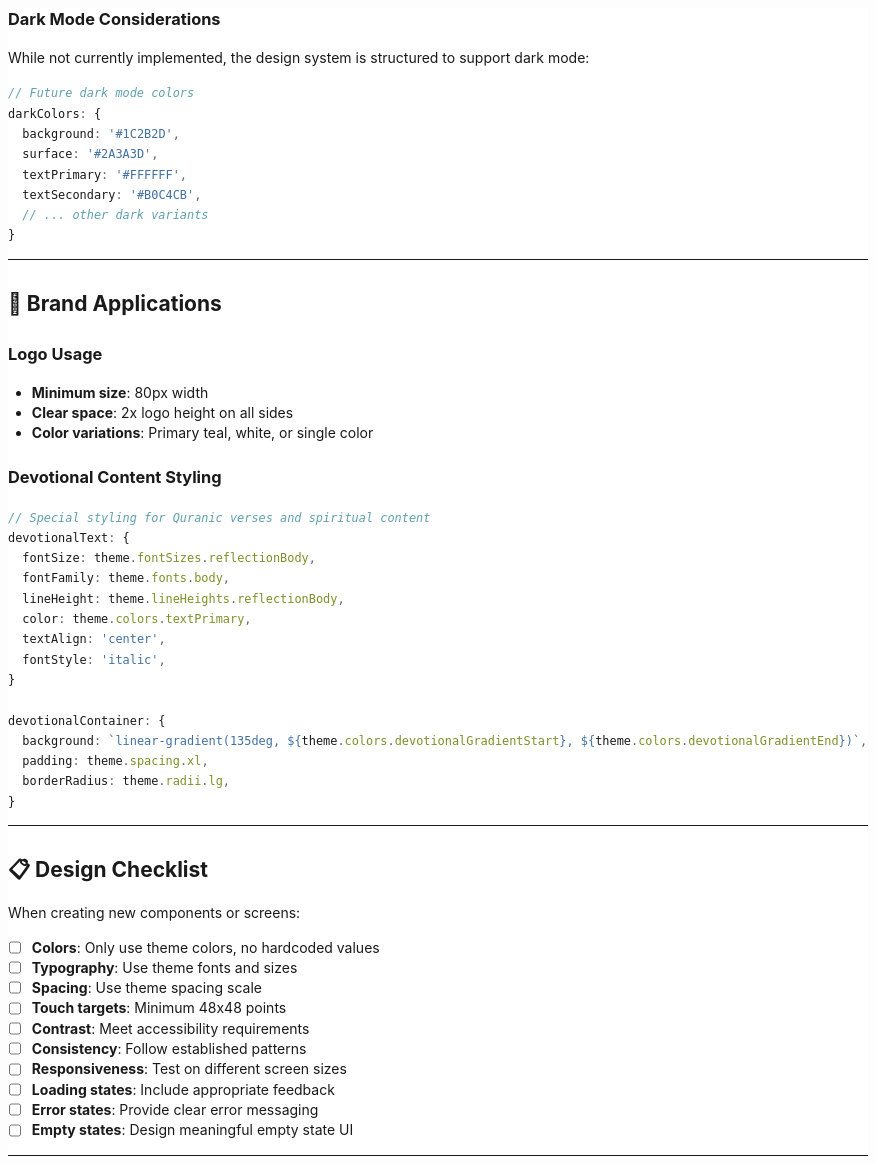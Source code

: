 ### **Dark Mode Considerations**
While not currently implemented, the design system is structured to support dark mode:

```typescript
// Future dark mode colors
darkColors: {
  background: '#1C2B2D',
  surface: '#2A3A3D',
  textPrimary: '#FFFFFF',
  textSecondary: '#B0C4CB',
  // ... other dark variants
}
```

---

## 🎯 **Brand Applications**

### **Logo Usage**
- **Minimum size**: 80px width
- **Clear space**: 2x logo height on all sides
- **Color variations**: Primary teal, white, or single color

### **Devotional Content Styling**
```typescript
// Special styling for Quranic verses and spiritual content
devotionalText: {
  fontSize: theme.fontSizes.reflectionBody,
  fontFamily: theme.fonts.body,
  lineHeight: theme.lineHeights.reflectionBody,
  color: theme.colors.textPrimary,
  textAlign: 'center',
  fontStyle: 'italic',
}

devotionalContainer: {
  background: `linear-gradient(135deg, ${theme.colors.devotionalGradientStart}, ${theme.colors.devotionalGradientEnd})`,
  padding: theme.spacing.xl,
  borderRadius: theme.radii.lg,
}
```

---

## 📋 **Design Checklist**

When creating new components or screens:

- [ ] **Colors**: Only use theme colors, no hardcoded values
- [ ] **Typography**: Use theme fonts and sizes
- [ ] **Spacing**: Use theme spacing scale
- [ ] **Touch targets**: Minimum 48x48 points
- [ ] **Contrast**: Meet accessibility requirements
- [ ] **Consistency**: Follow established patterns
- [ ] **Responsiveness**: Test on different screen sizes
- [ ] **Loading states**: Include appropriate feedback
- [ ] **Error states**: Provide clear error messaging
- [ ] **Empty states**: Design meaningful empty state UI

---